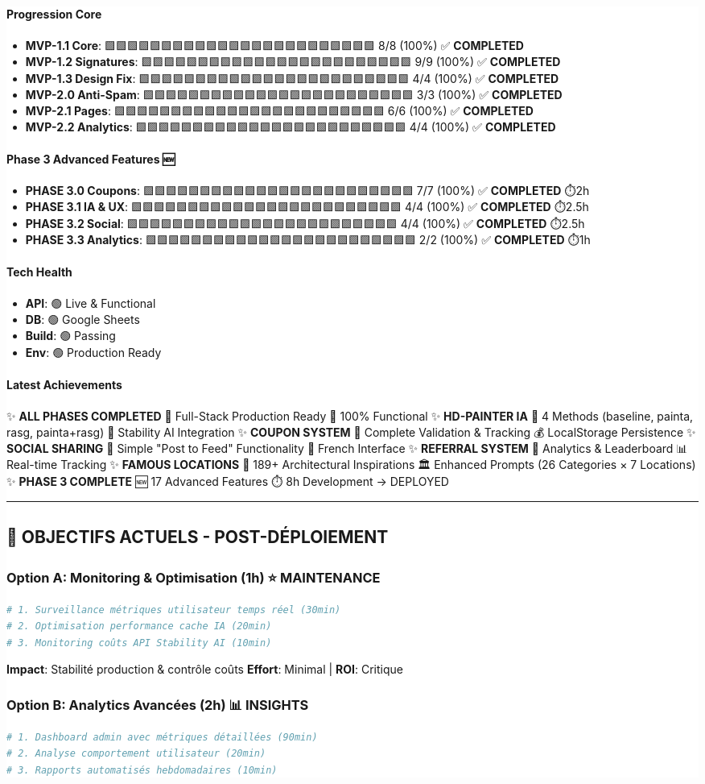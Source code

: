 #### Progression Core

- **MVP-1.1 Core**: 🟩🟩🟩🟩🟩🟩🟩🟩🟩🟩🟩🟩🟩🟩🟩🟩🟩🟩🟩🟩🟩🟩🟩🟩 8/8 (100%) ✅ **COMPLETED**
- **MVP-1.2 Signatures**: 🟩🟩🟩🟩🟩🟩🟩🟩🟩🟩🟩🟩🟩🟩🟩🟩🟩🟩🟩🟩🟩🟩🟩🟩 9/9 (100%) ✅ **COMPLETED**
- **MVP-1.3 Design Fix**: 🟩🟩🟩🟩🟩🟩🟩🟩🟩🟩🟩🟩🟩🟩🟩🟩🟩🟩🟩🟩🟩🟩🟩🟩 4/4 (100%) ✅ **COMPLETED**
- **MVP-2.0 Anti-Spam**: 🟩🟩🟩🟩🟩🟩🟩🟩🟩🟩🟩🟩🟩🟩🟩🟩🟩🟩🟩🟩🟩🟩🟩🟩 3/3 (100%) ✅ **COMPLETED**
- **MVP-2.1 Pages**: 🟩🟩🟩🟩🟩🟩🟩🟩🟩🟩🟩🟩🟩🟩🟩🟩🟩🟩🟩🟩🟩🟩🟩🟩 6/6 (100%) ✅ **COMPLETED**
- **MVP-2.2 Analytics**: 🟩🟩🟩🟩🟩🟩🟩🟩🟩🟩🟩🟩🟩🟩🟩🟩🟩🟩🟩🟩🟩🟩🟩🟩 4/4 (100%) ✅ **COMPLETED**

#### Phase 3 Advanced Features 🆕

- **PHASE 3.0 Coupons**: 🟩🟩🟩🟩🟩🟩🟩🟩🟩🟩🟩🟩🟩🟩🟩🟩🟩🟩🟩🟩🟩🟩🟩🟩 7/7 (100%) ✅ **COMPLETED** ⏱️2h
- **PHASE 3.1 IA & UX**: 🟩🟩🟩🟩🟩🟩🟩🟩🟩🟩🟩🟩🟩🟩🟩🟩🟩🟩🟩🟩🟩🟩🟩🟩 4/4 (100%) ✅ **COMPLETED** ⏱️2.5h
- **PHASE 3.2 Social**: 🟩🟩🟩🟩🟩🟩🟩🟩🟩🟩🟩🟩🟩🟩🟩🟩🟩🟩🟩🟩🟩🟩🟩🟩 4/4 (100%) ✅ **COMPLETED** ⏱️2.5h
- **PHASE 3.3 Analytics**: 🟩🟩🟩🟩🟩🟩🟩🟩🟩🟩🟩🟩🟩🟩🟩🟩🟩🟩🟩🟩🟩🟩🟩🟩 2/2 (100%) ✅ **COMPLETED** ⏱️1h

#### Tech Health

- **API**: 🟢 Live & Functional
- **DB**: 🟢 Google Sheets
- **Build**: 🟢 Passing
- **Env**: 🟢 Production Ready

#### Latest Achievements

✨ **ALL PHASES COMPLETED** 🚀 Full-Stack Production Ready 🎯 100% Functional
✨ **HD-PAINTER IA** 🎨 4 Methods (baseline, painta, rasg, painta+rasg) 🤖 Stability AI Integration
✨ **COUPON SYSTEM** 🎫 Complete Validation & Tracking 💰 LocalStorage Persistence
✨ **SOCIAL SHARING** 📱 Simple "Post to Feed" Functionality 🔗 French Interface
✨ **REFERRAL SYSTEM** 👥 Analytics & Leaderboard 📊 Real-time Tracking
✨ **FAMOUS LOCATIONS** 🌟 189+ Architectural Inspirations 🏛️ Enhanced Prompts (26 Categories × 7 Locations)
✨ **PHASE 3 COMPLETE** 🆕 17 Advanced Features ⏱️ 8h Development → DEPLOYED

---

## 🚀 **OBJECTIFS ACTUELS - POST-DÉPLOIEMENT**

### **Option A: Monitoring & Optimisation (1h)** ⭐ **MAINTENANCE**

```bash
# 1. Surveillance métriques utilisateur temps réel (30min)
# 2. Optimisation performance cache IA (20min)
# 3. Monitoring coûts API Stability AI (10min)
```

**Impact**: Stabilité production & contrôle coûts
**Effort**: Minimal | **ROI**: Critique

### **Option B: Analytics Avancées (2h)** 📊 **INSIGHTS**

```bash
# 1. Dashboard admin avec métriques détaillées (90min)
# 2. Analyse comportement utilisateur (20min)
# 3. Rapports automatisés hebdomadaires (10min)
```
